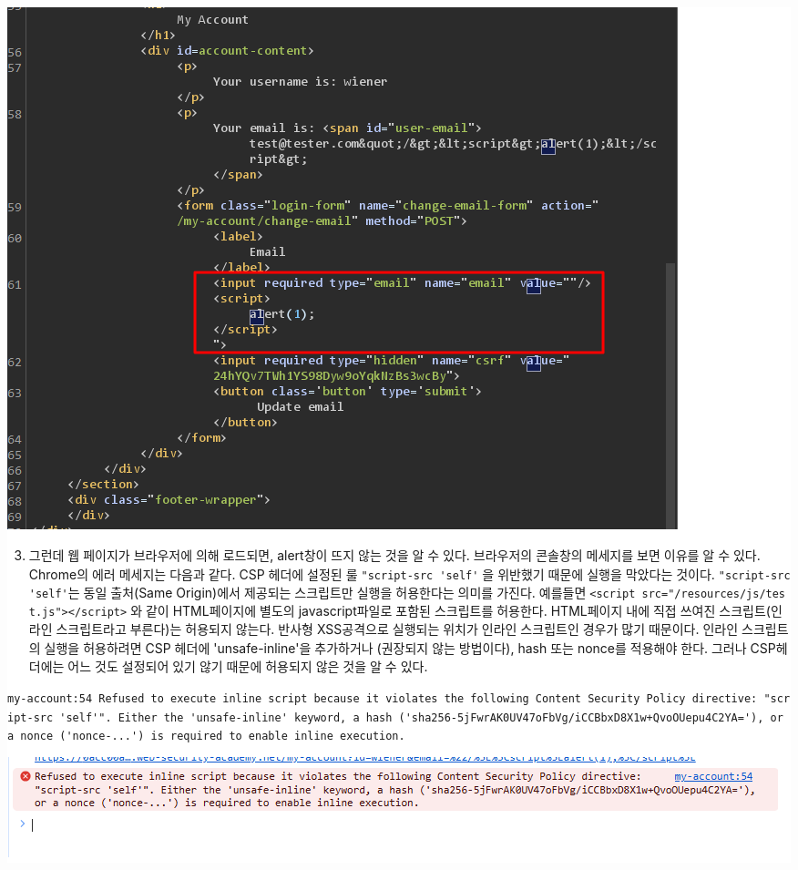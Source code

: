 ![](/images/burp-academy-xss-30-2.png)


3. 그런데 웹 페이지가 브라우저에 의해 로드되면, alert창이 뜨지 않는 것을 알 수 있다. 브라우저의 콘솔창의 메세지를 보면 이유를 알 수 있다. Chrome의 에러 메세지는 다음과 같다. CSP 헤더에 설정된 룰 `"script-src 'self'` 을 위반했기 때문에 실행을 막았다는 것이다. `"script-src 'self'`는 동일 출처(Same Origin)에서 제공되는 스크립트만 실행을 허용한다는 의미를 가진다. 예를들면 `<script src="/resources/js/test.js"></script>` 와 같이 HTML페이지에 별도의 javascript파일로 포함된 스크립트를 허용한다. HTML페이지 내에 직접 쓰여진 스크립트(인라인 스크립트라고 부른다)는 허용되지 않는다. 반사형 XSS공격으로 실행되는 위치가 인라인 스크립트인 경우가 많기 때문이다. 인라인 스크립트의 실행을 허용하려면 CSP 헤더에 'unsafe-inline'을 추가하거나 (권장되지 않는 방법이다),  hash 또는 nonce를 적용해야 한다. 그러나 CSP헤더에는 어느 것도 설정되어 있기 않기 때문에 허용되지 않은 것을 알 수 있다. 

```
my-account:54 Refused to execute inline script because it violates the following Content Security Policy directive: "script-src 'self'". Either the 'unsafe-inline' keyword, a hash ('sha256-5jFwrAK0UV47oFbVg/iCCBbxD8X1w+QvoOUepu4C2YA='), or a nonce ('nonce-...') is required to enable inline execution.
```

![](/images/burp-academy-xss-30-3.png)

